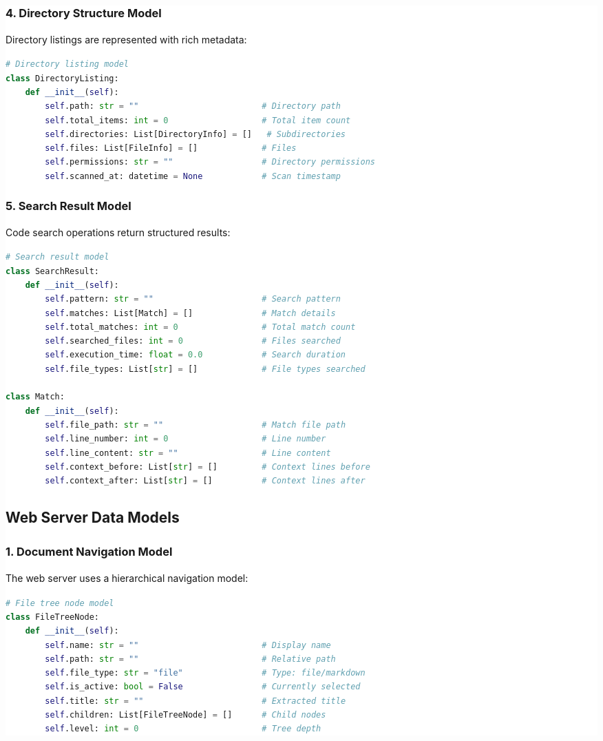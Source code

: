 ### 4. Directory Structure Model

Directory listings are represented with rich metadata:

```python
# Directory listing model
class DirectoryListing:
    def __init__(self):
        self.path: str = ""                         # Directory path
        self.total_items: int = 0                   # Total item count
        self.directories: List[DirectoryInfo] = []   # Subdirectories
        self.files: List[FileInfo] = []             # Files
        self.permissions: str = ""                  # Directory permissions
        self.scanned_at: datetime = None            # Scan timestamp
```

### 5. Search Result Model

Code search operations return structured results:

```python
# Search result model
class SearchResult:
    def __init__(self):
        self.pattern: str = ""                      # Search pattern
        self.matches: List[Match] = []              # Match details
        self.total_matches: int = 0                 # Total match count
        self.searched_files: int = 0                # Files searched
        self.execution_time: float = 0.0            # Search duration
        self.file_types: List[str] = []             # File types searched

class Match:
    def __init__(self):
        self.file_path: str = ""                    # Match file path
        self.line_number: int = 0                   # Line number
        self.line_content: str = ""                 # Line content
        self.context_before: List[str] = []         # Context lines before
        self.context_after: List[str] = []          # Context lines after
```

## Web Server Data Models

### 1. Document Navigation Model

The web server uses a hierarchical navigation model:

```python
# File tree node model
class FileTreeNode:
    def __init__(self):
        self.name: str = ""                         # Display name
        self.path: str = ""                         # Relative path
        self.file_type: str = "file"                # Type: file/markdown
        self.is_active: bool = False                # Currently selected
        self.title: str = ""                        # Extracted title
        self.children: List[FileTreeNode] = []      # Child nodes
        self.level: int = 0                         # Tree depth
```
